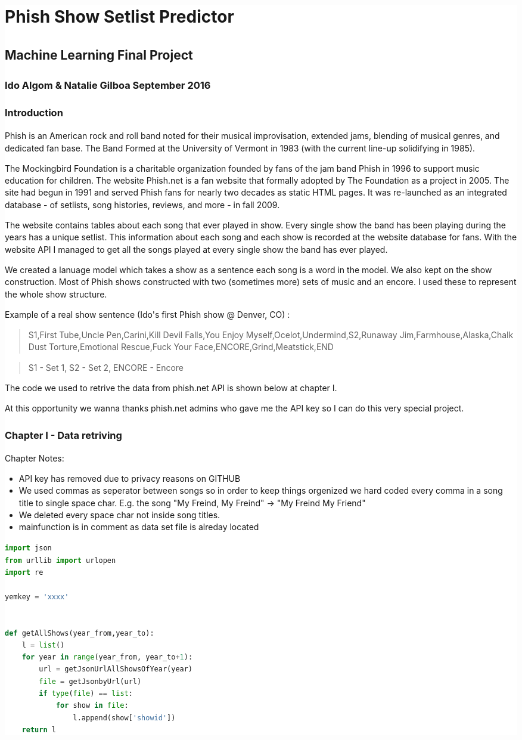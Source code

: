 
# Phish Show Setlist Predictor
## Machine Learning Final Project
### Ido Algom & Natalie Gilboa September 2016

### Introduction

Phish is an American rock and roll band noted for their musical improvisation, extended jams, blending of musical genres, and dedicated fan base. The Band Formed at the University of Vermont in 1983 (with the current line-up solidifying in 1985).

The Mockingbird Foundation is a charitable organization founded by fans of the jam band Phish in 1996 to support music education for children. The website Phish.net is a fan website that formally adopted by The Foundation as a project in 2005. The site had begun in 1991 and served Phish fans for nearly two decades as static HTML pages. It was re-launched as an integrated database - of setlists, song histories, reviews, and more - in fall 2009.

The website contains tables about each song that ever played in show. Every single show the band has been playing during the years has a unique setlist. This information about each song and each show is recorded at the website database for fans. With the website API I managed to get all the songs played at every single show the band has ever played. 

We created a lanuage model which takes a show as a sentence each song is a word in the model. We also kept on the show construction. Most of Phish shows constructed with two (sometimes more) sets of music and an encore. I used these to represent the whole show structure. 

Example of a real show sentence (Ido's first Phish show @ Denver, CO) :
> S1,First Tube,Uncle Pen,Carini,Kill Devil Falls,You Enjoy Myself,Ocelot,Undermind,S2,Runaway Jim,Farmhouse,Alaska,Chalk Dust Torture,Emotional Rescue,Fuck Your Face,ENCORE,Grind,Meatstick,END

> S1 - Set 1, S2 - Set 2, ENCORE - Encore

The code we used to retrive the data from phish.net API is shown below at chapter I.

At this opportunity we wanna thanks phish.net admins who gave me the API key so I can do this very special project.

### Chapter I - Data retriving

Chapter Notes:

- API key has removed due to privacy reasons on GITHUB
- We used commas as seperator between songs so in order to keep things orgenized we hard coded every comma in a song title to single space char. E.g. the song "My Freind, My Freind" -> "My Freind My Friend"
- We deleted every space char not inside song titles. 
- mainfunction is in comment as data set file is alreday located


```python
import json
from urllib import urlopen
import re

yemkey = 'xxxx'


def getAllShows(year_from,year_to):
    l = list()
    for year in range(year_from, year_to+1):
        url = getJsonUrlAllShowsOfYear(year)
        file = getJsonbyUrl(url)
        if type(file) == list:
            for show in file:
                l.append(show['showid'])
    return l
```